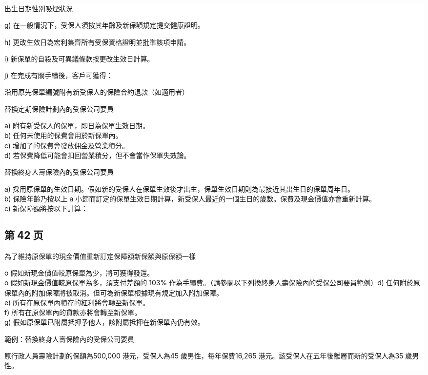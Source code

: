 出生日期性別吸煙狀況

g) 在一般情況下，受保人須按其年齡及新保額規定提交健康證明。

h) 更改生效日為宏利集齊所有受保資格證明並批準該項申請。

i) 新保單的自殺及可異議條款按更改生效日計算。

j) 在完成有關手續後，客戶可獲得：

沿用原先保單編號附有新受保人的保險合約退款（如適用者）

替換定期保險計劃內的受保公司要員

a) 附有新受保人的保單，即日為保單生效日期。  
b) 任何未使用的保費會用於新保單內。  
c) 增加了的保費會發放佣金及營業積分。  
d) 若保費降低可能會扣回營業積分，但不會當作保單失效論。

替換終身人壽保險內的受保公司要員

a) 採用原保單的生效日期。假如新的受保人在保單生效後才出生，保單生效日期則為最接近其出生日的保單周年日。  
b) 保險年齡乃按以上 a 小節而訂定的保單生效日期計算，新受保人最近的一個生日的歲數。保費及現金價值亦會重新計算。  
c) 新保障額將按以下計算：

## 第 42 页

為了維持原保單的現金價值重新訂定保障額新保額與原保額一樣

o 假如新現金價值較原保單為少，將可獲得發還。  
o 假如新現金價值較原保單為多，須支付差額的 $103\%$ 作為手續費。（請參閱以下列換終身人壽保險內的受保公司要員範例）d) 任何附於原保單內的附加保障將被取消。但可為新保單根據現有規定加入附加保障。  
e) 所有在原保單內積存的紅利將會轉至新保單。  
f) 所有在原保單內的貸款亦將會轉至新保單。  
g) 假如原保單已附屬抵押予他人，該附屬抵押在新保單內仍有效。

範例：替換終身人壽保險內的受保公司要員

原行政人員壽險計劃的保額為500,000 港元，受保人為45 歲男性，每年保費16,265 港元。該受保人在五年後離層而新的受保人為35 歲男性。

